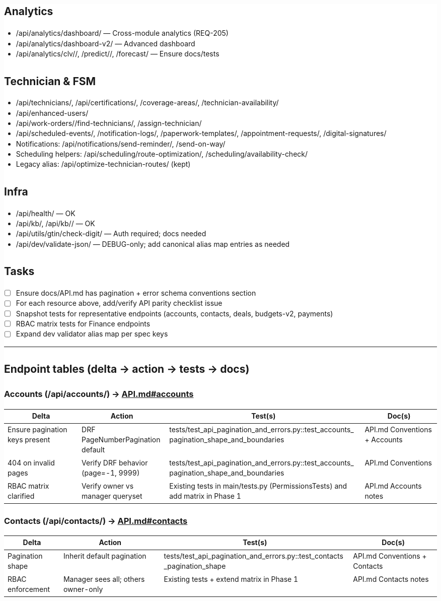 ## Analytics
- /api/analytics/dashboard/ — Cross-module analytics (REQ-205)
- /api/analytics/dashboard-v2/ — Advanced dashboard
- /api/analytics/clv/<id>/, /predict/<id>/, /forecast/ — Ensure docs/tests

## Technician & FSM
- /api/technicians/, /api/certifications/, /coverage-areas/, /technician-availability/
- /api/enhanced-users/
- /api/work-orders/<id>/find-technicians/, /assign-technician/
- /api/scheduled-events/, /notification-logs/, /paperwork-templates/, /appointment-requests/, /digital-signatures/
- Notifications: /api/notifications/send-reminder/, /send-on-way/
- Scheduling helpers: /api/scheduling/route-optimization/, /scheduling/availability-check/
- Legacy alias: /api/optimize-technician-routes/ (kept)

## Infra
- /api/health/ — OK
- /api/kb/, /api/kb/<file>/ — OK
- /api/utils/gtin/check-digit/ — Auth required; docs needed
- /api/dev/validate-json/ — DEBUG-only; add canonical alias map entries as needed

## Tasks
- [ ] Ensure docs/API.md has pagination + error schema conventions section
- [ ] For each resource above, add/verify API parity checklist issue
- [ ] Snapshot tests for representative endpoints (accounts, contacts, deals, budgets-v2, payments)
- [ ] RBAC matrix tests for Finance endpoints
- [ ] Expand dev validator alias map per spec keys

---

## Endpoint tables (delta → action → tests → docs)

### Accounts (/api/accounts/) → [API.md#accounts](../API.md#accounts)
| Delta | Action | Test(s) | Doc(s) |
|---|---|---|---|
| Ensure pagination keys present | DRF PageNumberPagination default | tests/test_api_pagination_and_errors.py::test_accounts_pagination_shape_and_boundaries | API.md Conventions + Accounts |
| 404 on invalid pages | Verify DRF behavior (page=-1, 9999) | tests/test_api_pagination_and_errors.py::test_accounts_pagination_shape_and_boundaries | API.md Conventions |
| RBAC matrix clarified | Verify owner vs manager queryset | Existing tests in main/tests.py (PermissionsTests) and add matrix in Phase 1 | API.md Accounts notes |

### Contacts (/api/contacts/) → [API.md#contacts](../API.md#contacts)
| Delta | Action | Test(s) | Doc(s) |
|---|---|---|---|
| Pagination shape | Inherit default pagination | tests/test_api_pagination_and_errors.py::test_contacts_pagination_shape | API.md Conventions + Contacts |
| RBAC enforcement | Manager sees all; others owner-only | Existing tests + extend matrix in Phase 1 | API.md Contacts notes |

